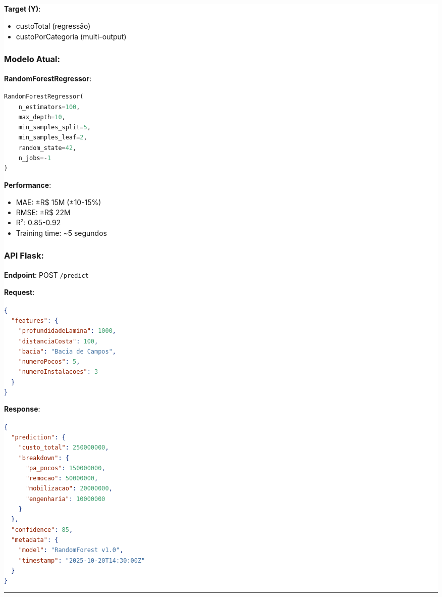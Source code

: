 **Target (Y)**:
- custoTotal (regressão)
- custoPorCategoria (multi-output)

### Modelo Atual:

**RandomForestRegressor**:
```python
RandomForestRegressor(
    n_estimators=100,
    max_depth=10,
    min_samples_split=5,
    min_samples_leaf=2,
    random_state=42,
    n_jobs=-1
)
```

**Performance**:
- MAE: ±R$ 15M (±10-15%)
- RMSE: ±R$ 22M
- R²: 0.85-0.92
- Training time: ~5 segundos

### API Flask:

**Endpoint**: POST `/predict`

**Request**:
```json
{
  "features": {
    "profundidadeLamina": 1000,
    "distanciaCosta": 100,
    "bacia": "Bacia de Campos",
    "numeroPocos": 5,
    "numeroInstalacoes": 3
  }
}
```

**Response**:
```json
{
  "prediction": {
    "custo_total": 250000000,
    "breakdown": {
      "pa_pocos": 150000000,
      "remocao": 50000000,
      "mobilizacao": 20000000,
      "engenharia": 10000000
    }
  },
  "confidence": 85,
  "metadata": {
    "model": "RandomForest v1.0",
    "timestamp": "2025-10-20T14:30:00Z"
  }
}
```

---